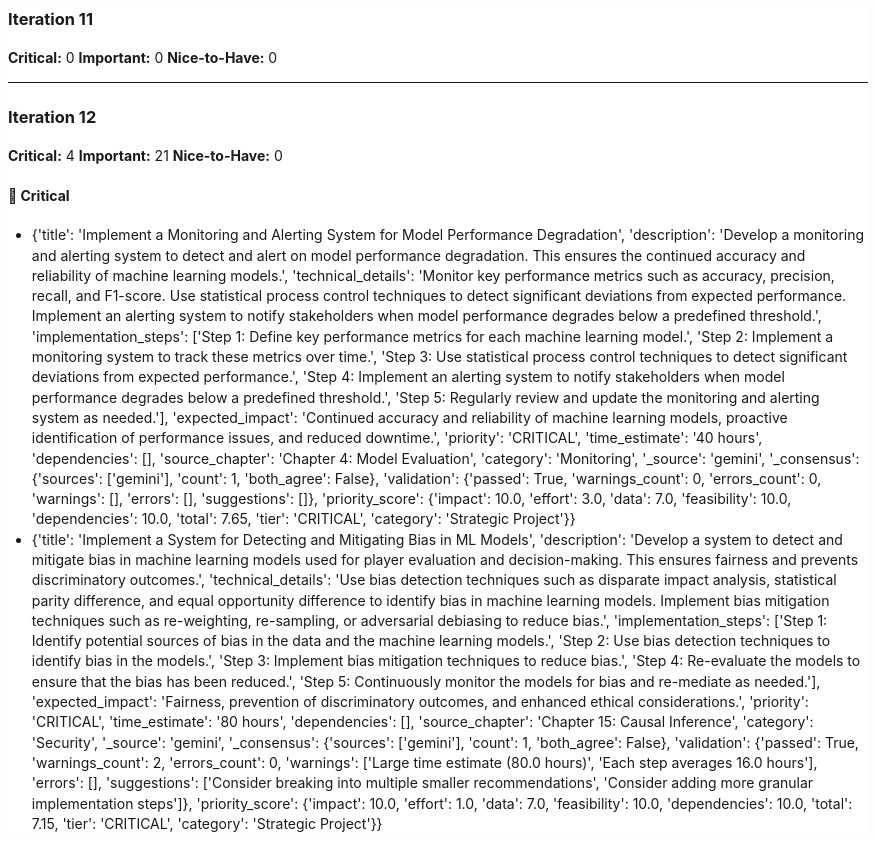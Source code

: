 
### Iteration 11

**Critical:** 0
**Important:** 0
**Nice-to-Have:** 0

---

### Iteration 12

**Critical:** 4
**Important:** 21
**Nice-to-Have:** 0

#### 🔴 Critical

- {'title': 'Implement a Monitoring and Alerting System for Model Performance Degradation', 'description': 'Develop a monitoring and alerting system to detect and alert on model performance degradation. This ensures the continued accuracy and reliability of machine learning models.', 'technical_details': 'Monitor key performance metrics such as accuracy, precision, recall, and F1-score. Use statistical process control techniques to detect significant deviations from expected performance. Implement an alerting system to notify stakeholders when model performance degrades below a predefined threshold.', 'implementation_steps': ['Step 1: Define key performance metrics for each machine learning model.', 'Step 2: Implement a monitoring system to track these metrics over time.', 'Step 3: Use statistical process control techniques to detect significant deviations from expected performance.', 'Step 4: Implement an alerting system to notify stakeholders when model performance degrades below a predefined threshold.', 'Step 5: Regularly review and update the monitoring and alerting system as needed.'], 'expected_impact': 'Continued accuracy and reliability of machine learning models, proactive identification of performance issues, and reduced downtime.', 'priority': 'CRITICAL', 'time_estimate': '40 hours', 'dependencies': [], 'source_chapter': 'Chapter 4: Model Evaluation', 'category': 'Monitoring', '_source': 'gemini', '_consensus': {'sources': ['gemini'], 'count': 1, 'both_agree': False}, 'validation': {'passed': True, 'warnings_count': 0, 'errors_count': 0, 'warnings': [], 'errors': [], 'suggestions': []}, 'priority_score': {'impact': 10.0, 'effort': 3.0, 'data': 7.0, 'feasibility': 10.0, 'dependencies': 10.0, 'total': 7.65, 'tier': 'CRITICAL', 'category': 'Strategic Project'}}
- {'title': 'Implement a System for Detecting and Mitigating Bias in ML Models', 'description': 'Develop a system to detect and mitigate bias in machine learning models used for player evaluation and decision-making. This ensures fairness and prevents discriminatory outcomes.', 'technical_details': 'Use bias detection techniques such as disparate impact analysis, statistical parity difference, and equal opportunity difference to identify bias in machine learning models. Implement bias mitigation techniques such as re-weighting, re-sampling, or adversarial debiasing to reduce bias.', 'implementation_steps': ['Step 1: Identify potential sources of bias in the data and the machine learning models.', 'Step 2: Use bias detection techniques to identify bias in the models.', 'Step 3: Implement bias mitigation techniques to reduce bias.', 'Step 4: Re-evaluate the models to ensure that the bias has been reduced.', 'Step 5: Continuously monitor the models for bias and re-mediate as needed.'], 'expected_impact': 'Fairness, prevention of discriminatory outcomes, and enhanced ethical considerations.', 'priority': 'CRITICAL', 'time_estimate': '80 hours', 'dependencies': [], 'source_chapter': 'Chapter 15: Causal Inference', 'category': 'Security', '_source': 'gemini', '_consensus': {'sources': ['gemini'], 'count': 1, 'both_agree': False}, 'validation': {'passed': True, 'warnings_count': 2, 'errors_count': 0, 'warnings': ['Large time estimate (80.0 hours)', 'Each step averages 16.0 hours'], 'errors': [], 'suggestions': ['Consider breaking into multiple smaller recommendations', 'Consider adding more granular implementation steps']}, 'priority_score': {'impact': 10.0, 'effort': 1.0, 'data': 7.0, 'feasibility': 10.0, 'dependencies': 10.0, 'total': 7.15, 'tier': 'CRITICAL', 'category': 'Strategic Project'}}